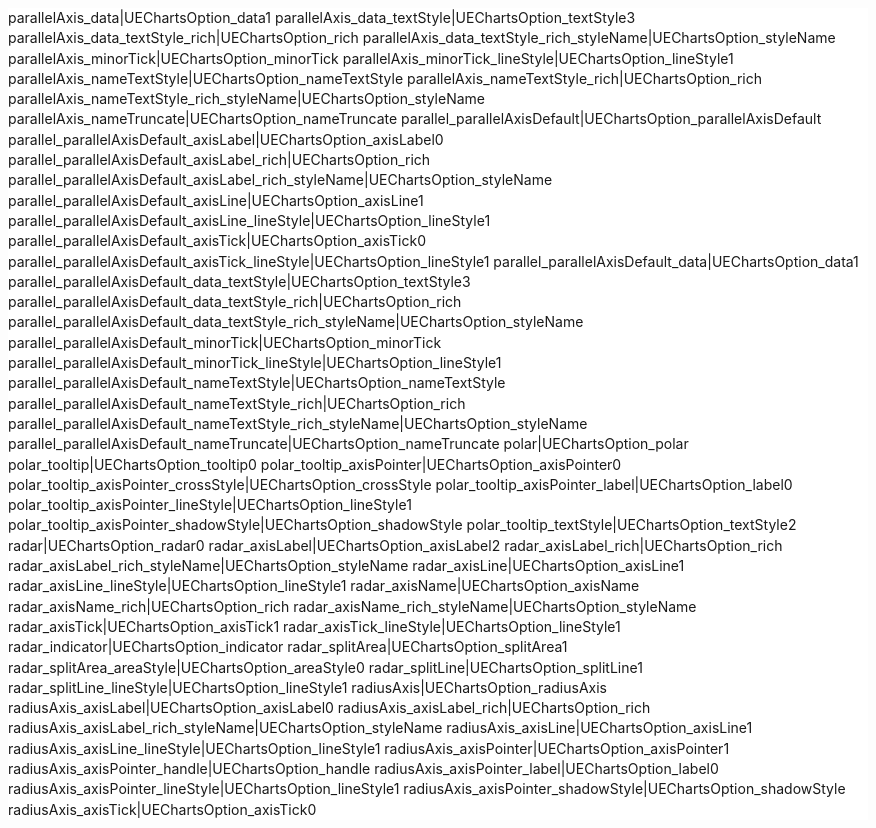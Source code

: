 parallelAxis_data|UEChartsOption_data1
parallelAxis_data_textStyle|UEChartsOption_textStyle3
parallelAxis_data_textStyle_rich|UEChartsOption_rich
parallelAxis_data_textStyle_rich_styleName|UEChartsOption_styleName
parallelAxis_minorTick|UEChartsOption_minorTick
parallelAxis_minorTick_lineStyle|UEChartsOption_lineStyle1
parallelAxis_nameTextStyle|UEChartsOption_nameTextStyle
parallelAxis_nameTextStyle_rich|UEChartsOption_rich
parallelAxis_nameTextStyle_rich_styleName|UEChartsOption_styleName
parallelAxis_nameTruncate|UEChartsOption_nameTruncate
parallel_parallelAxisDefault|UEChartsOption_parallelAxisDefault
parallel_parallelAxisDefault_axisLabel|UEChartsOption_axisLabel0
parallel_parallelAxisDefault_axisLabel_rich|UEChartsOption_rich
parallel_parallelAxisDefault_axisLabel_rich_styleName|UEChartsOption_styleName
parallel_parallelAxisDefault_axisLine|UEChartsOption_axisLine1
parallel_parallelAxisDefault_axisLine_lineStyle|UEChartsOption_lineStyle1
parallel_parallelAxisDefault_axisTick|UEChartsOption_axisTick0
parallel_parallelAxisDefault_axisTick_lineStyle|UEChartsOption_lineStyle1
parallel_parallelAxisDefault_data|UEChartsOption_data1
parallel_parallelAxisDefault_data_textStyle|UEChartsOption_textStyle3
parallel_parallelAxisDefault_data_textStyle_rich|UEChartsOption_rich
parallel_parallelAxisDefault_data_textStyle_rich_styleName|UEChartsOption_styleName
parallel_parallelAxisDefault_minorTick|UEChartsOption_minorTick
parallel_parallelAxisDefault_minorTick_lineStyle|UEChartsOption_lineStyle1
parallel_parallelAxisDefault_nameTextStyle|UEChartsOption_nameTextStyle
parallel_parallelAxisDefault_nameTextStyle_rich|UEChartsOption_rich
parallel_parallelAxisDefault_nameTextStyle_rich_styleName|UEChartsOption_styleName
parallel_parallelAxisDefault_nameTruncate|UEChartsOption_nameTruncate
polar|UEChartsOption_polar
polar_tooltip|UEChartsOption_tooltip0
polar_tooltip_axisPointer|UEChartsOption_axisPointer0
polar_tooltip_axisPointer_crossStyle|UEChartsOption_crossStyle
polar_tooltip_axisPointer_label|UEChartsOption_label0
polar_tooltip_axisPointer_lineStyle|UEChartsOption_lineStyle1
polar_tooltip_axisPointer_shadowStyle|UEChartsOption_shadowStyle
polar_tooltip_textStyle|UEChartsOption_textStyle2
radar|UEChartsOption_radar0
radar_axisLabel|UEChartsOption_axisLabel2
radar_axisLabel_rich|UEChartsOption_rich
radar_axisLabel_rich_styleName|UEChartsOption_styleName
radar_axisLine|UEChartsOption_axisLine1
radar_axisLine_lineStyle|UEChartsOption_lineStyle1
radar_axisName|UEChartsOption_axisName
radar_axisName_rich|UEChartsOption_rich
radar_axisName_rich_styleName|UEChartsOption_styleName
radar_axisTick|UEChartsOption_axisTick1
radar_axisTick_lineStyle|UEChartsOption_lineStyle1
radar_indicator|UEChartsOption_indicator
radar_splitArea|UEChartsOption_splitArea1
radar_splitArea_areaStyle|UEChartsOption_areaStyle0
radar_splitLine|UEChartsOption_splitLine1
radar_splitLine_lineStyle|UEChartsOption_lineStyle1
radiusAxis|UEChartsOption_radiusAxis
radiusAxis_axisLabel|UEChartsOption_axisLabel0
radiusAxis_axisLabel_rich|UEChartsOption_rich
radiusAxis_axisLabel_rich_styleName|UEChartsOption_styleName
radiusAxis_axisLine|UEChartsOption_axisLine1
radiusAxis_axisLine_lineStyle|UEChartsOption_lineStyle1
radiusAxis_axisPointer|UEChartsOption_axisPointer1
radiusAxis_axisPointer_handle|UEChartsOption_handle
radiusAxis_axisPointer_label|UEChartsOption_label0
radiusAxis_axisPointer_lineStyle|UEChartsOption_lineStyle1
radiusAxis_axisPointer_shadowStyle|UEChartsOption_shadowStyle
radiusAxis_axisTick|UEChartsOption_axisTick0